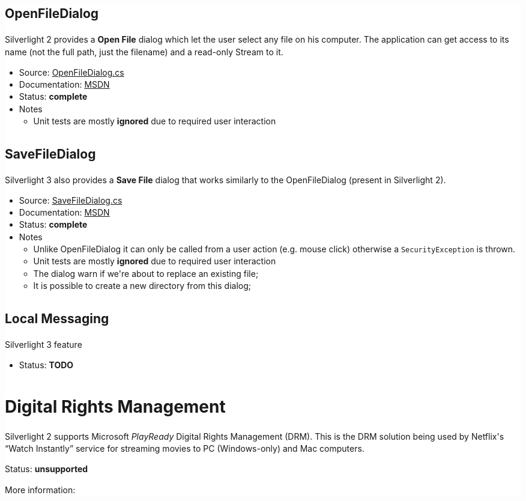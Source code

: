 OpenFileDialog
--------------

Silverlight 2 provides a **Open File** dialog which let the user select
any file on his computer. The application can get access to its name
(not the full path, just the filename) and a read-only Stream to it.

-   Source:
    [OpenFileDialog.cs](http://anonsvn.mono-project.com/viewvc/trunk/moon/class/System.Windows/System.Windows.Controls/OpenFileDialog.cs?view=markup)
-   Documentation:
    [MSDN](http://msdn.microsoft.com/en-us/library/system.windows.controls.openfiledialog(VS.95).aspx)
-   Status: **complete**
-   Notes
    -   Unit tests are mostly **ignored** due to required user
        interaction

SaveFileDialog
--------------

Silverlight 3 also provides a **Save File** dialog that works similarly
to the OpenFileDialog (present in Silverlight 2).

-   Source:
    [SaveFileDialog.cs](http://anonsvn.mono-project.com/viewvc/trunk/moon/class/System.Windows/System.Windows.Controls/OpenFileDialog.cs?view=markup)
-   Documentation:
    [MSDN](http://msdn.microsoft.com/en-us/library/system.windows.controls.savefiledialog(VS.96).aspx)
-   Status: **complete**
-   Notes
    -   Unlike OpenFileDialog it can only be called from a user action
        (e.g. mouse click) otherwise a `SecurityException` is thrown.
    -   Unit tests are mostly **ignored** due to required user
        interaction
    -   The dialog warn if we're about to replace an existing file;
    -   It is possible to create a new directory from this dialog;

Local Messaging
---------------

Silverlight 3 feature

-   Status: **TODO**

Digital Rights Management
=========================

Silverlight 2 supports Microsoft *PlayReady* Digital Rights Management
(DRM). This is the DRM solution being used by Netflix's “Watch
Instantly” service for streaming movies to PC (Windows-only) and Mac
computers.

Status: **unsupported**

More information:
